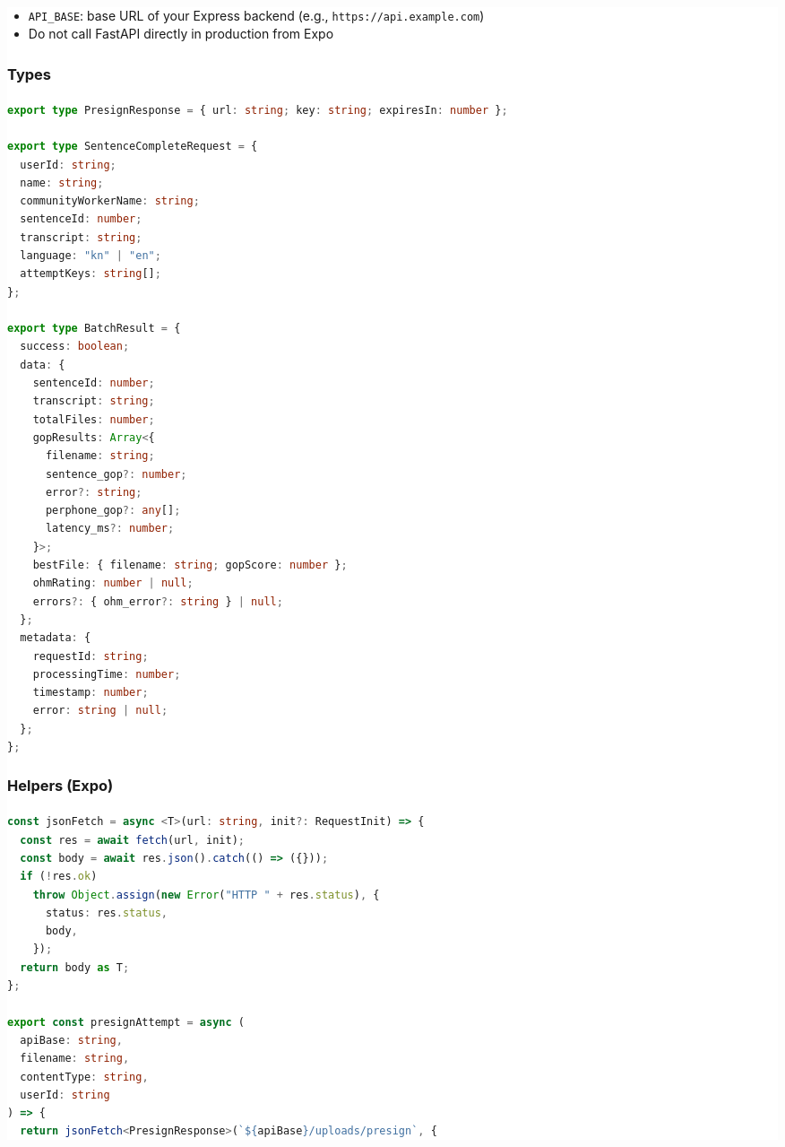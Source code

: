 - `API_BASE`: base URL of your Express backend (e.g., `https://api.example.com`)
- Do not call FastAPI directly in production from Expo

### Types

```ts
export type PresignResponse = { url: string; key: string; expiresIn: number };

export type SentenceCompleteRequest = {
  userId: string;
  name: string;
  communityWorkerName: string;
  sentenceId: number;
  transcript: string;
  language: "kn" | "en";
  attemptKeys: string[];
};

export type BatchResult = {
  success: boolean;
  data: {
    sentenceId: number;
    transcript: string;
    totalFiles: number;
    gopResults: Array<{
      filename: string;
      sentence_gop?: number;
      error?: string;
      perphone_gop?: any[];
      latency_ms?: number;
    }>;
    bestFile: { filename: string; gopScore: number };
    ohmRating: number | null;
    errors?: { ohm_error?: string } | null;
  };
  metadata: {
    requestId: string;
    processingTime: number;
    timestamp: number;
    error: string | null;
  };
};
```

### Helpers (Expo)

```ts
const jsonFetch = async <T>(url: string, init?: RequestInit) => {
  const res = await fetch(url, init);
  const body = await res.json().catch(() => ({}));
  if (!res.ok)
    throw Object.assign(new Error("HTTP " + res.status), {
      status: res.status,
      body,
    });
  return body as T;
};

export const presignAttempt = async (
  apiBase: string,
  filename: string,
  contentType: string,
  userId: string
) => {
  return jsonFetch<PresignResponse>(`${apiBase}/uploads/presign`, {
```